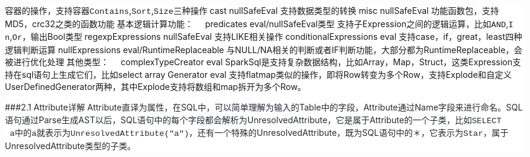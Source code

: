 <td style="border-color:rgb(223,226,229);">容器的操作，支持容器<code style="font-family:'SFMono-Regular', Consolas, 'Liberation Mono', Menlo, Courier, monospace;font-size:13.6px;">Contains</code>,<code style="font-family:'SFMono-Regular', Consolas, 'Liberation Mono', Menlo, Courier, monospace;font-size:13.6px;">Sort</code>,<code style="font-family:'SFMono-Regular', Consolas, 'Liberation Mono', Menlo, Courier, monospace;font-size:13.6px;">Size</code>三种操作</td>
</tr><tr style="border-top:1px solid rgb(198,203,209);"><td style="border-color:rgb(223,226,229);">cast</td>
<td style="border-color:rgb(223,226,229);">nullSafeEval</td>
<td style="border-color:rgb(223,226,229);">支持数据类型的转换</td>
</tr><tr style="background-color:rgb(246,248,250);border-top:1px solid rgb(198,203,209);"><td style="border-color:rgb(223,226,229);">misc</td>
<td style="border-color:rgb(223,226,229);">nullSafeEval</td>
<td style="border-color:rgb(223,226,229);">功能函数包，支持MD5，crc32之类的函数功能</td>
</tr><tr style="border-top:1px solid rgb(198,203,209);"><td style="border-color:rgb(223,226,229);">基本逻辑计算功能：</td>
<td style="border-color:rgb(223,226,229);"> </td>
<td style="border-color:rgb(223,226,229);"> </td>
</tr><tr style="background-color:rgb(246,248,250);border-top:1px solid rgb(198,203,209);"><td style="border-color:rgb(223,226,229);">predicates</td>
<td style="border-color:rgb(223,226,229);">eval/nullSafeEval类型</td>
<td style="border-color:rgb(223,226,229);">支持子Expression之间的逻辑运算，比如<code style="font-family:'SFMono-Regular', Consolas, 'Liberation Mono', Menlo, Courier, monospace;font-size:13.6px;">AND</code>,<code style="font-family:'SFMono-Regular', Consolas, 'Liberation Mono', Menlo, Courier, monospace;font-size:13.6px;">In</code>,<code style="font-family:'SFMono-Regular', Consolas, 'Liberation Mono', Menlo, Courier, monospace;font-size:13.6px;">Or</code>，输出Bool类型</td>
</tr><tr style="border-top:1px solid rgb(198,203,209);"><td style="border-color:rgb(223,226,229);">regexpExpressions</td>
<td style="border-color:rgb(223,226,229);">nullSafeEval</td>
<td style="border-color:rgb(223,226,229);">支持LIKE相关操作</td>
</tr><tr style="background-color:rgb(246,248,250);border-top:1px solid rgb(198,203,209);"><td style="border-color:rgb(223,226,229);">conditionalExpressions</td>
<td style="border-color:rgb(223,226,229);">eval</td>
<td style="border-color:rgb(223,226,229);">支持case，if，great，least四种逻辑判断运算</td>
</tr><tr style="border-top:1px solid rgb(198,203,209);"><td style="border-color:rgb(223,226,229);">nullExpressions</td>
<td style="border-color:rgb(223,226,229);">eval/RuntimeReplaceable</td>
<td style="border-color:rgb(223,226,229);">与NULL/NA相关的判断或者IF判断功能，大部分都为RuntimeReplaceable，会被进行优化处理</td>
</tr><tr style="background-color:rgb(246,248,250);border-top:1px solid rgb(198,203,209);"><td style="border-color:rgb(223,226,229);">其他类型：</td>
<td style="border-color:rgb(223,226,229);"> </td>
<td style="border-color:rgb(223,226,229);"> </td>
</tr><tr style="border-top:1px solid rgb(198,203,209);"><td style="border-color:rgb(223,226,229);">complexTypeCreator</td>
<td style="border-color:rgb(223,226,229);">eval</td>
<td style="border-color:rgb(223,226,229);">SparkSql是支持复杂数据结构，比如Array，Map，Struct，这类Expression支持在sql语句上生成它们，比如select array</td>
</tr><tr style="background-color:rgb(246,248,250);border-top:1px solid rgb(198,203,209);"><td style="border-color:rgb(223,226,229);">Generator</td>
<td style="border-color:rgb(223,226,229);">eval</td>
<td style="border-color:rgb(223,226,229);">支持flatmap类似的操作，即将Row转变为多个Row，支持Explode和自定义UserDefinedGenerator两种，其中Explode支持将数组和map拆开为多个Row。</td>
</tr></tbody></table><p style="color:rgb(36,41,46);">###2.1 Attribute详解 Attribute直译为属性，在SQL中，可以简单理解为输入的Table中的字段，Attribute通过Name字段来进行命名。SQL语句通过Parse生成AST以后，SQL语句中的每个字段都会解析为UnresolvedAttribute，它是属于Attribute的一个子类，比如<code style="font-family:'SFMono-Regular', Consolas, 'Liberation Mono', Menlo, Courier, monospace;font-size:13.6px;">SELECT
 a</code>中的<code style="font-family:'SFMono-Regular', Consolas, 'Liberation Mono', Menlo, Courier, monospace;font-size:13.6px;">a</code>就表示为<code style="font-family:'SFMono-Regular', Consolas, 'Liberation Mono', Menlo, Courier, monospace;font-size:13.6px;">UnresolvedAttribute("a")</code>，还有一个特殊的UnresolvedAttribute，既为SQL语句中的<code style="font-family:'SFMono-Regular', Consolas, 'Liberation Mono', Menlo, Courier, monospace;font-size:13.6px;">＊</code>，它表示为<code style="font-family:'SFMono-Regular', Consolas, 'Liberation Mono', Menlo, Courier, monospace;font-size:13.6px;">Star</code>，属于UnresolvedAttribute类型的子类。</p>